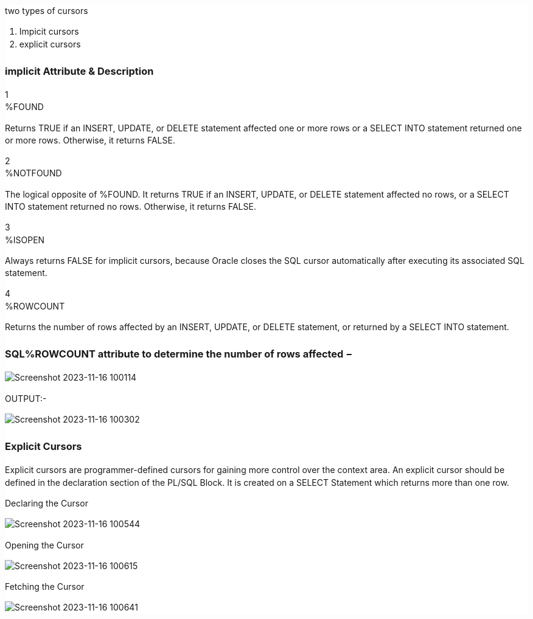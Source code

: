 two types of cursors
1. Impicit cursors
2. explicit cursors

### implicit Attribute & Description
1	
%FOUND

Returns TRUE if an INSERT, UPDATE, or DELETE statement affected one or more rows or a SELECT INTO statement returned one or more rows. Otherwise, it returns FALSE.

2	
%NOTFOUND

The logical opposite of %FOUND. It returns TRUE if an INSERT, UPDATE, or DELETE statement affected no rows, or a SELECT INTO statement returned no rows. Otherwise, it returns FALSE.

3	
%ISOPEN

Always returns FALSE for implicit cursors, because Oracle closes the SQL cursor automatically after executing its associated SQL statement.

4	
%ROWCOUNT

Returns the number of rows affected by an INSERT, UPDATE, or DELETE statement, or returned by a SELECT INTO statement.

### SQL%ROWCOUNT attribute to determine the number of rows affected −

![Screenshot 2023-11-16 100114](https://github.com/aman7935/rdbms-practical/assets/146933698/89c362bd-2a4b-4fe6-9789-6a5adb080343)

OUTPUT:-

![Screenshot 2023-11-16 100302](https://github.com/aman7935/rdbms-practical/assets/146933698/a348cad7-fd0b-442b-9768-e6a96d1958bd)

### Explicit Cursors

Explicit cursors are programmer-defined cursors for gaining more control over the context area. An explicit cursor should be defined in the declaration section of the PL/SQL Block. It is created on a SELECT Statement which returns more than one row.

Declaring the Cursor

![Screenshot 2023-11-16 100544](https://github.com/aman7935/rdbms-practical/assets/146933698/03dee94e-2701-44a1-8327-4aef56a30c6c)

Opening the Cursor

![Screenshot 2023-11-16 100615](https://github.com/aman7935/rdbms-practical/assets/146933698/c5878905-55bd-45dc-beee-476076b76d0a)

Fetching the Cursor

![Screenshot 2023-11-16 100641](https://github.com/aman7935/rdbms-practical/assets/146933698/f25a1c39-7c26-4f64-a80d-3d3df74afd62)
